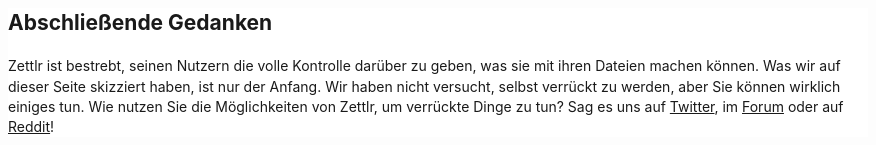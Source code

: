 ## Abschließende Gedanken

Zettlr ist bestrebt, seinen Nutzern die volle Kontrolle darüber zu geben, was sie mit ihren Dateien machen können. Was wir auf dieser Seite skizziert haben, ist nur der Anfang. Wir haben nicht versucht, selbst verrückt zu werden, aber Sie können wirklich einiges tun. Wie nutzen Sie die Möglichkeiten von Zettlr, um verrückte Dinge zu tun? Sag es uns auf [Twitter](https://www.twitter.com/Zettlr), im [Forum](https://forum.zettlr.com/) oder auf [Reddit](https://www.reddit.com/r/Zettlr)!
